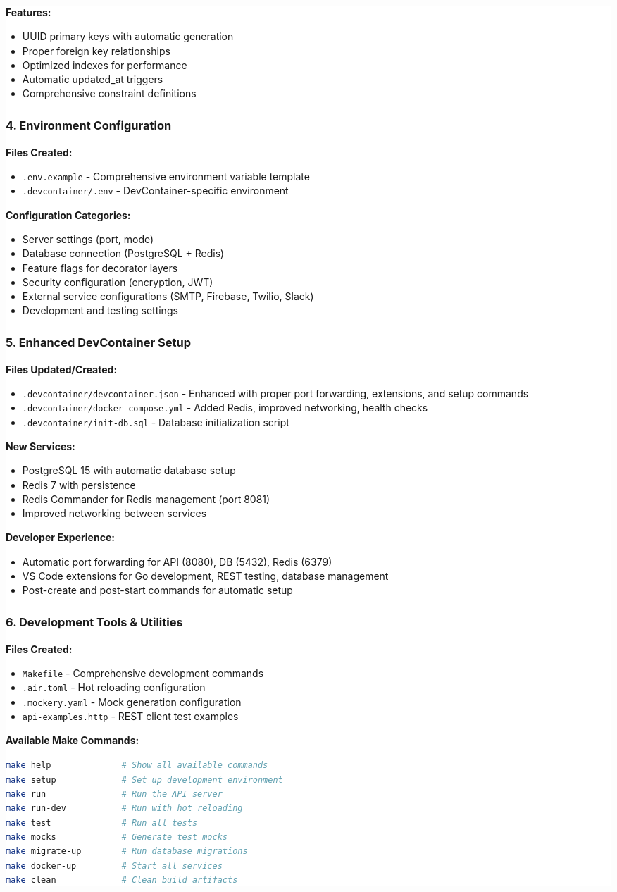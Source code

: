 **Features:**
- UUID primary keys with automatic generation
- Proper foreign key relationships
- Optimized indexes for performance
- Automatic updated_at triggers
- Comprehensive constraint definitions

### 4. Environment Configuration

**Files Created:**
- `.env.example` - Comprehensive environment variable template
- `.devcontainer/.env` - DevContainer-specific environment

**Configuration Categories:**
- Server settings (port, mode)
- Database connection (PostgreSQL + Redis)
- Feature flags for decorator layers
- Security configuration (encryption, JWT)
- External service configurations (SMTP, Firebase, Twilio, Slack)
- Development and testing settings

### 5. Enhanced DevContainer Setup

**Files Updated/Created:**
- `.devcontainer/devcontainer.json` - Enhanced with proper port forwarding, extensions, and setup commands
- `.devcontainer/docker-compose.yml` - Added Redis, improved networking, health checks
- `.devcontainer/init-db.sql` - Database initialization script

**New Services:**
- PostgreSQL 15 with automatic database setup
- Redis 7 with persistence
- Redis Commander for Redis management (port 8081)
- Improved networking between services

**Developer Experience:**
- Automatic port forwarding for API (8080), DB (5432), Redis (6379)
- VS Code extensions for Go development, REST testing, database management
- Post-create and post-start commands for automatic setup

### 6. Development Tools & Utilities

**Files Created:**
- `Makefile` - Comprehensive development commands
- `.air.toml` - Hot reloading configuration  
- `.mockery.yaml` - Mock generation configuration
- `api-examples.http` - REST client test examples

**Available Make Commands:**
```bash
make help              # Show all available commands
make setup             # Set up development environment
make run               # Run the API server
make run-dev           # Run with hot reloading
make test              # Run all tests
make mocks             # Generate test mocks
make migrate-up        # Run database migrations
make docker-up         # Start all services
make clean             # Clean build artifacts
```
